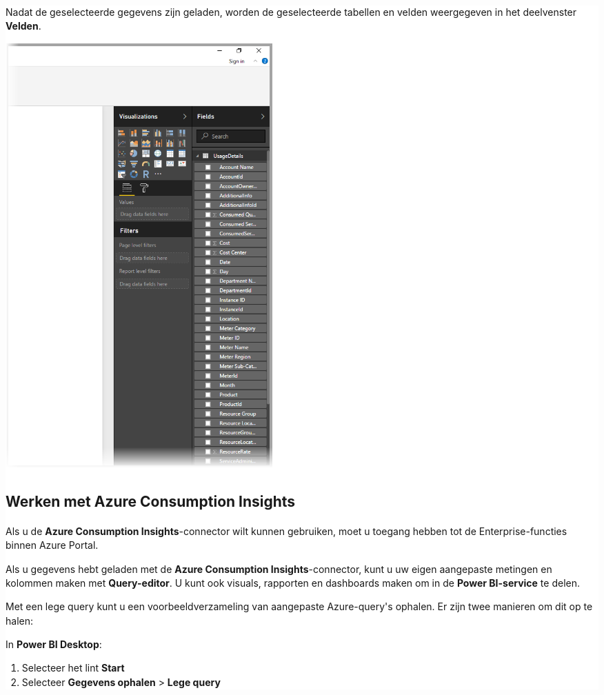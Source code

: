 Nadat de geselecteerde gegevens zijn geladen, worden de geselecteerde tabellen en velden weergegeven in het deelvenster **Velden**.

![Schermopname van het deelvenster Velden nadat een tabel vanuit het venster Navigator is geladen.](media/desktop-connect-azure-consumption-insights/azure-consumption-insights_06.png)

## <a name="using-azure-consumption-insights"></a>Werken met Azure Consumption Insights
Als u de **Azure Consumption Insights**-connector wilt kunnen gebruiken, moet u toegang hebben tot de Enterprise-functies binnen Azure Portal.

Als u gegevens hebt geladen met de **Azure Consumption Insights**-connector, kunt u uw eigen aangepaste metingen en kolommen maken met **Query-editor**. U kunt ook visuals, rapporten en dashboards maken om in de **Power BI-service** te delen.

Met een lege query kunt u een voorbeeldverzameling van aangepaste Azure-query's ophalen. Er zijn twee manieren om dit op te halen: 

In **Power BI Desktop**: 

1. Selecteer het lint **Start** 
2. Selecteer **Gegevens ophalen** > **Lege query** 
